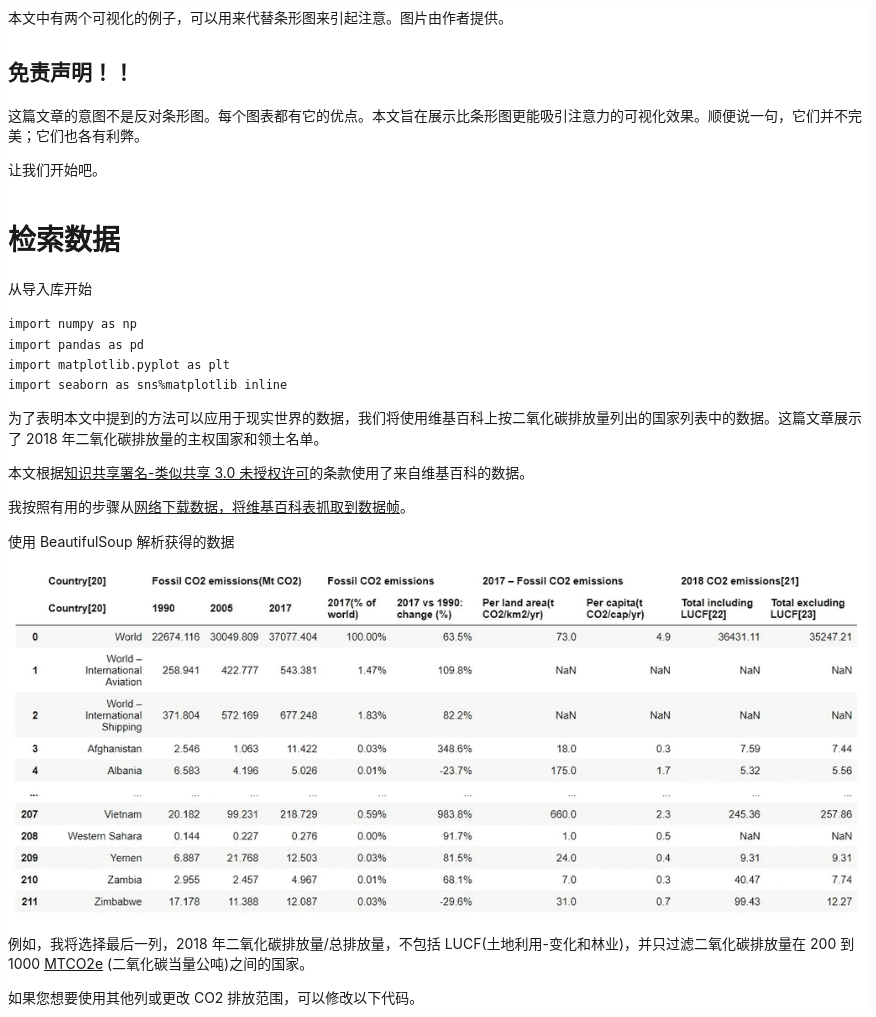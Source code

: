 
本文中有两个可视化的例子，可以用来代替条形图来引起注意。图片由作者提供。

## **免责声明！！**

这篇文章的意图不是反对条形图。每个图表都有它的优点。本文旨在展示比条形图更能吸引注意力的可视化效果。顺便说一句，它们并不完美；它们也各有利弊。

让我们开始吧。

# 检索数据

从导入库开始

```
import numpy as np
import pandas as pd
import matplotlib.pyplot as plt
import seaborn as sns%matplotlib inline
```

为了表明本文中提到的方法可以应用于现实世界的数据，我们将使用维基百科上按二氧化碳排放量列出的国家列表中的数据。这篇文章展示了 2018 年二氧化碳排放量的主权国家和领土名单。

本文根据[知识共享署名-类似共享 3.0 未授权许可](https://en.wikipedia.org/wiki/Wikipedia:Copyrights)的条款使用了来自维基百科的数据。

我按照有用的步骤从[网络下载数据，将维基百科表抓取到数据帧](https://medium.com/analytics-vidhya/web-scraping-a-wikipedia-table-into-a-dataframe-c52617e1f451)。

使用 BeautifulSoup 解析获得的数据

![](img/22bf638be93b3b77fe04aed72909bb2f.png)

例如，我将选择最后一列，2018 年二氧化碳排放量/总排放量，不包括 LUCF(土地利用-变化和林业)，并只过滤二氧化碳排放量在 200 到 1000 [MTCO2e](https://www.epa.gov/sites/default/files/2014-12/documents/ghgcalculatorhelp.pdf) (二氧化碳当量公吨)之间的国家。

如果您想要使用其他列或更改 CO2 排放范围，可以修改以下代码。
